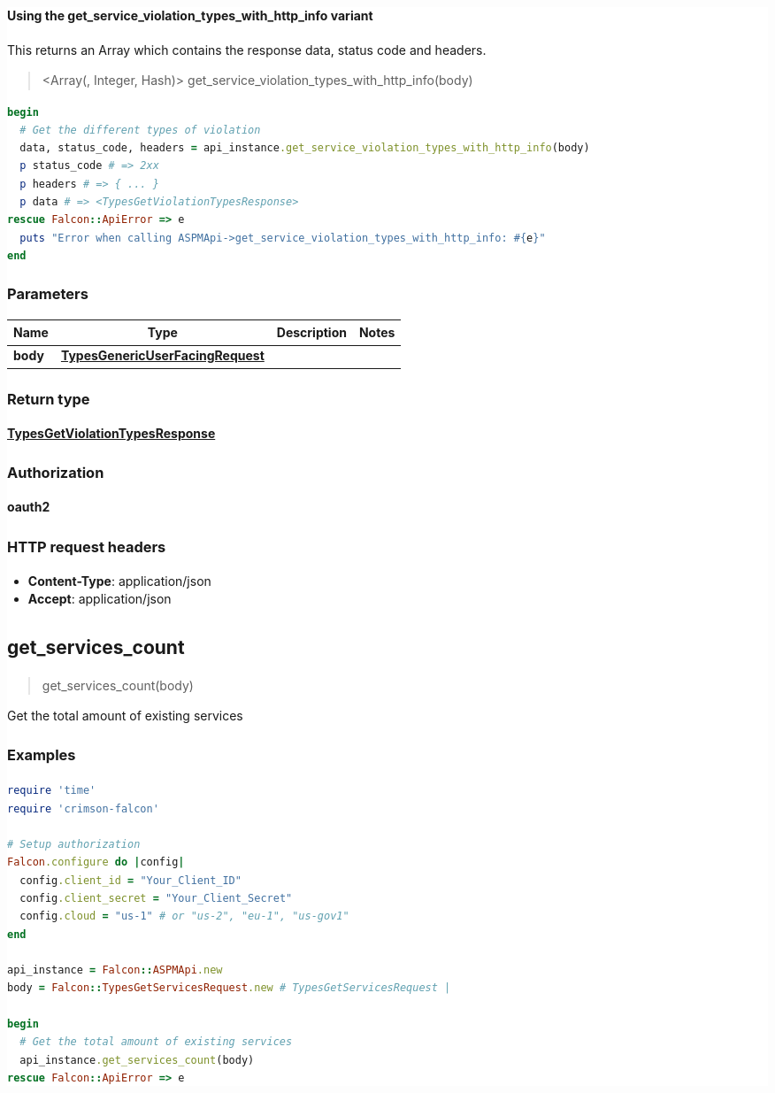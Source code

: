 #### Using the get_service_violation_types_with_http_info variant

This returns an Array which contains the response data, status code and headers.

> <Array(<TypesGetViolationTypesResponse>, Integer, Hash)> get_service_violation_types_with_http_info(body)

```ruby
begin
  # Get the different types of violation
  data, status_code, headers = api_instance.get_service_violation_types_with_http_info(body)
  p status_code # => 2xx
  p headers # => { ... }
  p data # => <TypesGetViolationTypesResponse>
rescue Falcon::ApiError => e
  puts "Error when calling ASPMApi->get_service_violation_types_with_http_info: #{e}"
end
```

### Parameters

| Name | Type | Description | Notes |
| ---- | ---- | ----------- | ----- |
| **body** | [**TypesGenericUserFacingRequest**](TypesGenericUserFacingRequest.md) |  |  |

### Return type

[**TypesGetViolationTypesResponse**](TypesGetViolationTypesResponse.md)

### Authorization

**oauth2**

### HTTP request headers

- **Content-Type**: application/json
- **Accept**: application/json


## get_services_count

> get_services_count(body)

Get the total amount of existing services

### Examples

```ruby
require 'time'
require 'crimson-falcon'

# Setup authorization
Falcon.configure do |config|
  config.client_id = "Your_Client_ID"
  config.client_secret = "Your_Client_Secret"
  config.cloud = "us-1" # or "us-2", "eu-1", "us-gov1"
end

api_instance = Falcon::ASPMApi.new
body = Falcon::TypesGetServicesRequest.new # TypesGetServicesRequest | 

begin
  # Get the total amount of existing services
  api_instance.get_services_count(body)
rescue Falcon::ApiError => e
```